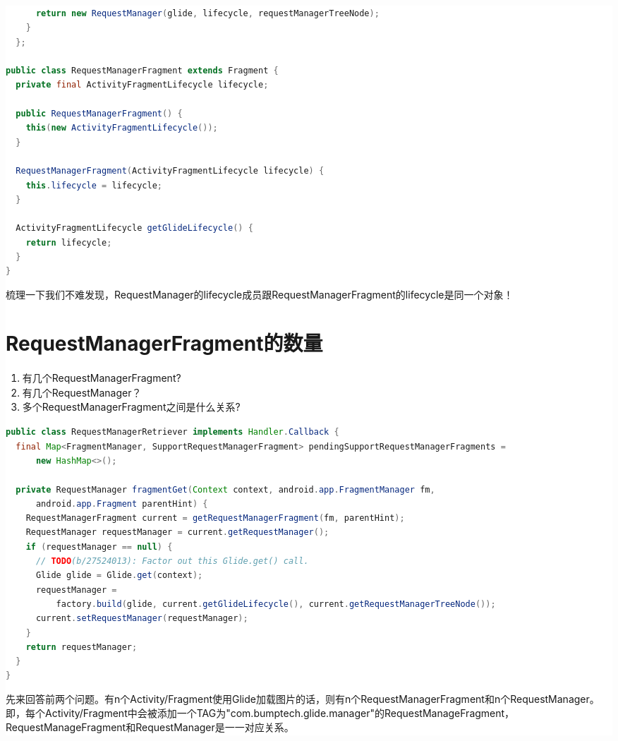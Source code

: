 ```java
      return new RequestManager(glide, lifecycle, requestManagerTreeNode);
    }
  };

public class RequestManagerFragment extends Fragment {
  private final ActivityFragmentLifecycle lifecycle;

  public RequestManagerFragment() {
    this(new ActivityFragmentLifecycle());
  }

  RequestManagerFragment(ActivityFragmentLifecycle lifecycle) {
    this.lifecycle = lifecycle;
  }

  ActivityFragmentLifecycle getGlideLifecycle() {
    return lifecycle;
  }
}
```

梳理一下我们不难发现，RequestManager的lifecycle成员跟RequestManagerFragment的lifecycle是同一个对象！

# RequestManagerFragment的数量

1. 有几个RequestManagerFragment? 
2. 有几个RequestManager？
3. 多个RequestManagerFragment之间是什么关系?

```java
public class RequestManagerRetriever implements Handler.Callback {
  final Map<FragmentManager, SupportRequestManagerFragment> pendingSupportRequestManagerFragments =
      new HashMap<>();

  private RequestManager fragmentGet(Context context, android.app.FragmentManager fm,
      android.app.Fragment parentHint) {
    RequestManagerFragment current = getRequestManagerFragment(fm, parentHint);
    RequestManager requestManager = current.getRequestManager();
    if (requestManager == null) {
      // TODO(b/27524013): Factor out this Glide.get() call.
      Glide glide = Glide.get(context);
      requestManager =
          factory.build(glide, current.getGlideLifecycle(), current.getRequestManagerTreeNode());
      current.setRequestManager(requestManager);
    }
    return requestManager;
  }
}
```

先来回答前两个问题。有n个Activity/Fragment使用Glide加载图片的话，则有n个RequestManagerFragment和n个RequestManager。即，每个Activity/Fragment中会被添加一个TAG为"com.bumptech.glide.manager"的RequestManageFragment，RequestManageFragment和RequestManager是一一对应关系。
